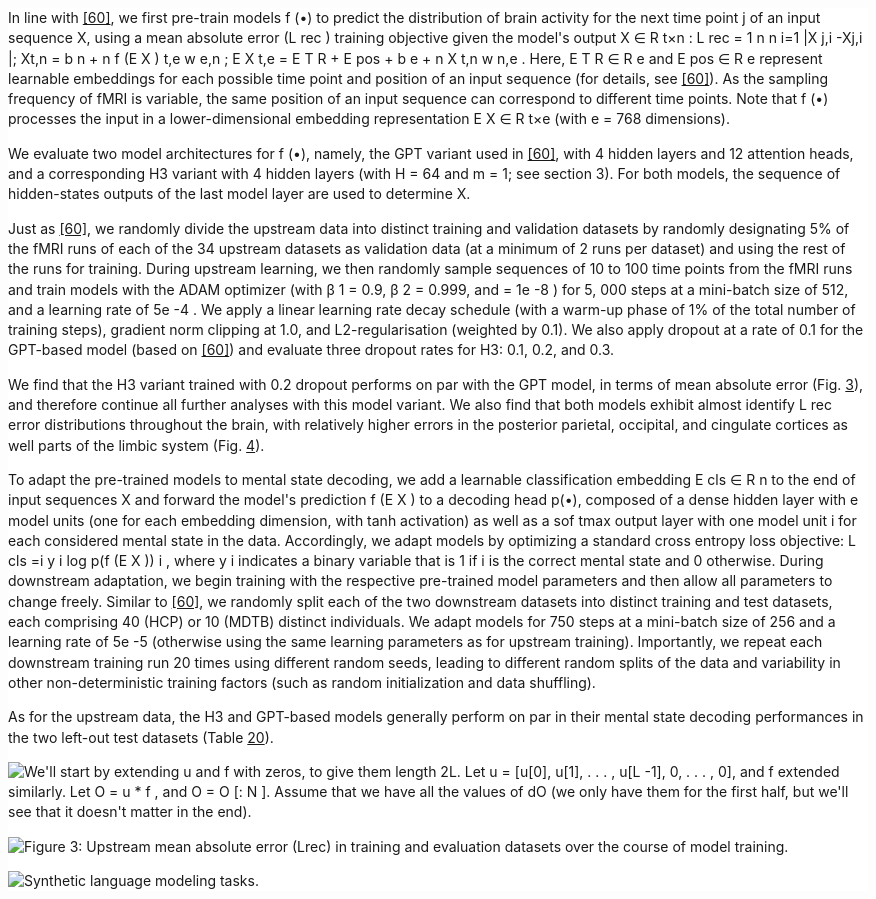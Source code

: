 In line with [[60]](#b59), we first pre-train models f (•) to predict the distribution of brain activity for the next time point j of an input sequence X, using a mean absolute error (L rec ) training objective given the model's output X ∈ R t×n : L rec = 1 n n i=1 |X j,i -Xj,i |; Xt,n = b n + n f (E X ) t,e w e,n ; E X t,e = E T R + E pos + b e + n X t,n w n,e . Here, E T R ∈ R e and E pos ∈ R e represent learnable embeddings for each possible time point and position of an input sequence (for details, see [[60]](#b59)). As the sampling frequency of fMRI is variable, the same position of an input sequence can correspond to different time points. Note that f (•) processes the input in a lower-dimensional embedding representation E X ∈ R t×e (with e = 768 dimensions).

We evaluate two model architectures for f (•), namely, the GPT variant used in [[60]](#b59), with 4 hidden layers and 12 attention heads, and a corresponding H3 variant with 4 hidden layers (with H = 64 and m = 1; see section 3). For both models, the sequence of hidden-states outputs of the last model layer are used to determine X.

Just as [[60]](#b59), we randomly divide the upstream data into distinct training and validation datasets by randomly designating 5% of the fMRI runs of each of the 34 upstream datasets as validation data (at a minimum of 2 runs per dataset) and using the rest of the runs for training. During upstream learning, we then randomly sample sequences of 10 to 100 time points from the fMRI runs and train models with the ADAM optimizer (with β 1 = 0.9, β 2 = 0.999, and = 1e -8 ) for 5, 000 steps at a mini-batch size of 512, and a learning rate of 5e -4 . We apply a linear learning rate decay schedule (with a warm-up phase of 1% of the total number of training steps), gradient norm clipping at 1.0, and L2-regularisation (weighted by 0.1). We also apply dropout at a rate of 0.1 for the GPT-based model (based on [[60]](#b59)) and evaluate three dropout rates for H3: 0.1, 0.2, and 0.3.

We find that the H3 variant trained with 0.2 dropout performs on par with the GPT model, in terms of mean absolute error (Fig. [3](#fig_2)), and therefore continue all further analyses with this model variant. We also find that both models exhibit almost identify L rec error distributions throughout the brain, with relatively higher errors in the posterior parietal, occipital, and cingulate cortices as well parts of the limbic system (Fig. [4](#)).

To adapt the pre-trained models to mental state decoding, we add a learnable classification embedding E cls ∈ R n to the end of input sequences X and forward the model's prediction f (E X ) to a decoding  head p(•), composed of a dense hidden layer with e model units (one for each embedding dimension, with tanh activation) as well as a sof tmax output layer with one model unit i for each considered mental state in the data. Accordingly, we adapt models by optimizing a standard cross entropy loss objective: L cls =i y i log p(f (E X )) i , where y i indicates a binary variable that is 1 if i is the correct mental state and 0 otherwise. During downstream adaptation, we begin training with the respective pre-trained model parameters and then allow all parameters to change freely. Similar to [[60]](#b59), we randomly split each of the two downstream datasets into distinct training and test datasets, each comprising 40 (HCP) or 10 (MDTB) distinct individuals. We adapt models for 750 steps at a mini-batch size of 256 and a learning rate of 5e -5 (otherwise using the same learning parameters as for upstream training). Importantly, we repeat each downstream training run 20 times using different random seeds, leading to different random splits of the data and variability in other non-deterministic training factors (such as random initialization and data shuffling).

As for the upstream data, the H3 and GPT-based models generally perform on par in their mental state decoding performances in the two left-out test datasets (Table [20](#tab_19)). 

![We'll start by extending u and f with zeros, to give them length 2L. Let u = [u[0], u[1], . . . , u[L -1], 0, . . . , 0], and f extended similarly. Let O = u * f , and O = O [: N ]. Assume that we have all the values of dO (we only have them for the first half, but we'll see that it doesn't matter in the end).]()

![Figure 3: Upstream mean absolute error (Lrec) in training and evaluation datasets over the course of model training.]()

![Synthetic language modeling tasks.]()
